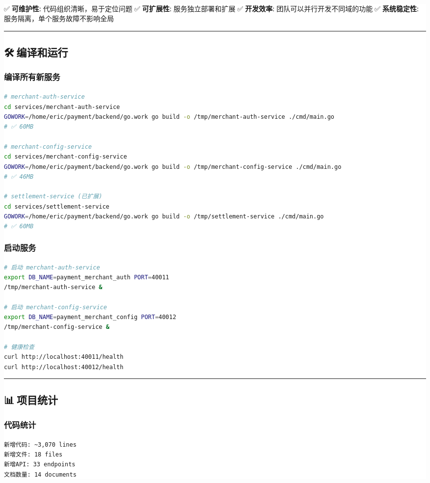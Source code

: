 ✅ **可维护性**: 代码组织清晰，易于定位问题
✅ **可扩展性**: 服务独立部署和扩展
✅ **开发效率**: 团队可以并行开发不同域的功能
✅ **系统稳定性**: 服务隔离，单个服务故障不影响全局

---

## 🛠️ 编译和运行

### 编译所有新服务

```bash
# merchant-auth-service
cd services/merchant-auth-service
GOWORK=/home/eric/payment/backend/go.work go build -o /tmp/merchant-auth-service ./cmd/main.go
# ✅ 60MB

# merchant-config-service
cd services/merchant-config-service
GOWORK=/home/eric/payment/backend/go.work go build -o /tmp/merchant-config-service ./cmd/main.go
# ✅ 46MB

# settlement-service (已扩展)
cd services/settlement-service
GOWORK=/home/eric/payment/backend/go.work go build -o /tmp/settlement-service ./cmd/main.go
# ✅ 60MB
```

### 启动服务

```bash
# 启动 merchant-auth-service
export DB_NAME=payment_merchant_auth PORT=40011
/tmp/merchant-auth-service &

# 启动 merchant-config-service
export DB_NAME=payment_merchant_config PORT=40012
/tmp/merchant-config-service &

# 健康检查
curl http://localhost:40011/health
curl http://localhost:40012/health
```

---

## 📊 项目统计

### 代码统计

```
新增代码: ~3,070 lines
新增文件: 18 files
新增API: 33 endpoints
文档数量: 14 documents
```
